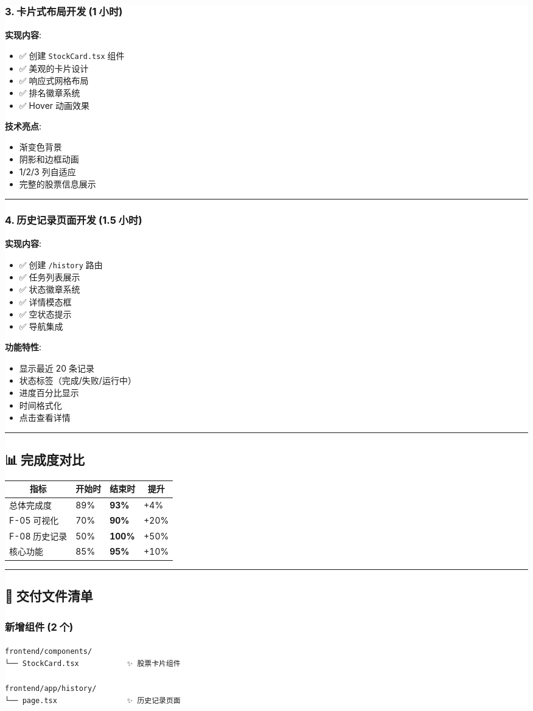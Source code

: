 ### 3. 卡片式布局开发 (1 小时)

**实现内容**:
- ✅ 创建 `StockCard.tsx` 组件
- ✅ 美观的卡片设计
- ✅ 响应式网格布局
- ✅ 排名徽章系统
- ✅ Hover 动画效果

**技术亮点**:
- 渐变色背景
- 阴影和边框动画
- 1/2/3 列自适应
- 完整的股票信息展示

---

### 4. 历史记录页面开发 (1.5 小时)

**实现内容**:
- ✅ 创建 `/history` 路由
- ✅ 任务列表展示
- ✅ 状态徽章系统
- ✅ 详情模态框
- ✅ 空状态提示
- ✅ 导航集成

**功能特性**:
- 显示最近 20 条记录
- 状态标签（完成/失败/运行中）
- 进度百分比显示
- 时间格式化
- 点击查看详情

---

## 📊 完成度对比

| 指标 | 开始时 | 结束时 | 提升 |
|------|--------|--------|------|
| 总体完成度 | 89% | **93%** | +4% |
| F-05 可视化 | 70% | **90%** | +20% |
| F-08 历史记录 | 50% | **100%** | +50% |
| 核心功能 | 85% | **95%** | +10% |

---

## 📁 交付文件清单

### 新增组件 (2 个)
```
frontend/components/
└── StockCard.tsx           ✨ 股票卡片组件

frontend/app/history/
└── page.tsx                ✨ 历史记录页面
```

